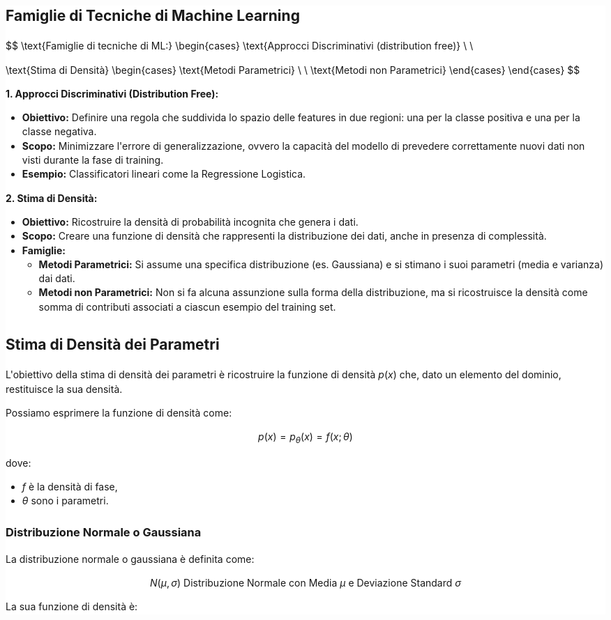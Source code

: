 ## Famiglie di Tecniche di Machine Learning


$$
\text{Famiglie di tecniche di ML:}
\begin{cases}
\text{Approcci Discriminativi (distribution free)} \\ \\

\text{Stima di Densità} \begin{cases}
\text{Metodi Parametrici} \\ \\
\text{Metodi non Parametrici}
\end{cases}
\end{cases}
$$

**1. Approcci Discriminativi (Distribution Free):**

* **Obiettivo:** Definire una regola che suddivida lo spazio delle features in due regioni: una per la classe positiva e una per la classe negativa.
* **Scopo:** Minimizzare l'errore di generalizzazione, ovvero la capacità del modello di prevedere correttamente nuovi dati non visti durante la fase di training.
* **Esempio:** Classificatori lineari come la Regressione Logistica.

**2. Stima di Densità:**

* **Obiettivo:** Ricostruire la densità di probabilità incognita che genera i dati.
* **Scopo:** Creare una funzione di densità che rappresenti la distribuzione dei dati, anche in presenza di complessità.
* **Famiglie:**
    * **Metodi Parametrici:** Si assume una specifica distribuzione (es. Gaussiana) e si stimano i suoi parametri (media e varianza) dai dati.
    * **Metodi non Parametrici:** Non si fa alcuna assunzione sulla forma della distribuzione, ma si ricostruisce la densità come somma di contributi associati a ciascun esempio del training set.

## Stima di Densità dei Parametri

L'obiettivo della stima di densità dei parametri è ricostruire la funzione di densità $p(x)$ che, dato un elemento del dominio, restituisce la sua densità. 

Possiamo esprimere la funzione di densità come:

$$p(x)=p_{\theta }(x)=f(x;\theta)$$

dove:

* $f$ è la densità di fase,
* $\theta$ sono i parametri.

### Distribuzione Normale o Gaussiana

La distribuzione normale o gaussiana è definita come:

$$N(\mu,\sigma)\text{ Distribuzione Normale con Media }\mu\text{ e Deviazione Standard }\sigma$$

La sua funzione di densità è:
